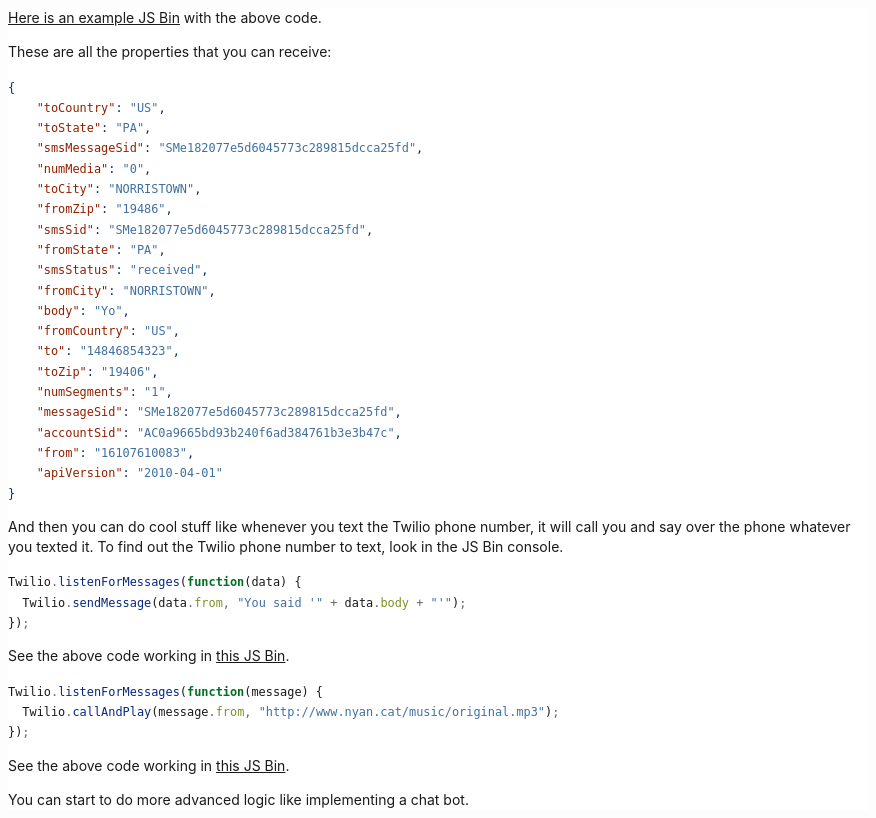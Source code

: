 [Here is an example JS Bin](http://jsbin.com/hisavu/4/edit?html,js,console)
with the above code.

These are all the properties that you can receive:

```json
{
    "toCountry": "US",
    "toState": "PA",
    "smsMessageSid": "SMe182077e5d6045773c289815dcca25fd",
    "numMedia": "0",
    "toCity": "NORRISTOWN",
    "fromZip": "19486",
    "smsSid": "SMe182077e5d6045773c289815dcca25fd",
    "fromState": "PA",
    "smsStatus": "received",
    "fromCity": "NORRISTOWN",
    "body": "Yo",
    "fromCountry": "US",
    "to": "14846854323",
    "toZip": "19406",
    "numSegments": "1",
    "messageSid": "SMe182077e5d6045773c289815dcca25fd",
    "accountSid": "AC0a9665bd93b240f6ad384761b3e3b47c",
    "from": "16107610083",
    "apiVersion": "2010-04-01"
}
```

And then you can do cool stuff like whenever you text the Twilio phone number,
it will call you and say over the phone whatever you texted it. To find out the
Twilio phone number to text, look in the JS Bin console.

```js
Twilio.listenForMessages(function(data) {
  Twilio.sendMessage(data.from, "You said '" + data.body + "'");
});
```

See the above code working in [this JS Bin](http://jsbin.com/hisavu/8/edit?html,js,console).

```js
Twilio.listenForMessages(function(message) {
  Twilio.callAndPlay(message.from, "http://www.nyan.cat/music/original.mp3");
});
```

See the above code working in [this JS Bin](http://jsbin.com/fawuda/111/edit?js,console).

You can start to do more advanced logic like implementing a chat bot.

